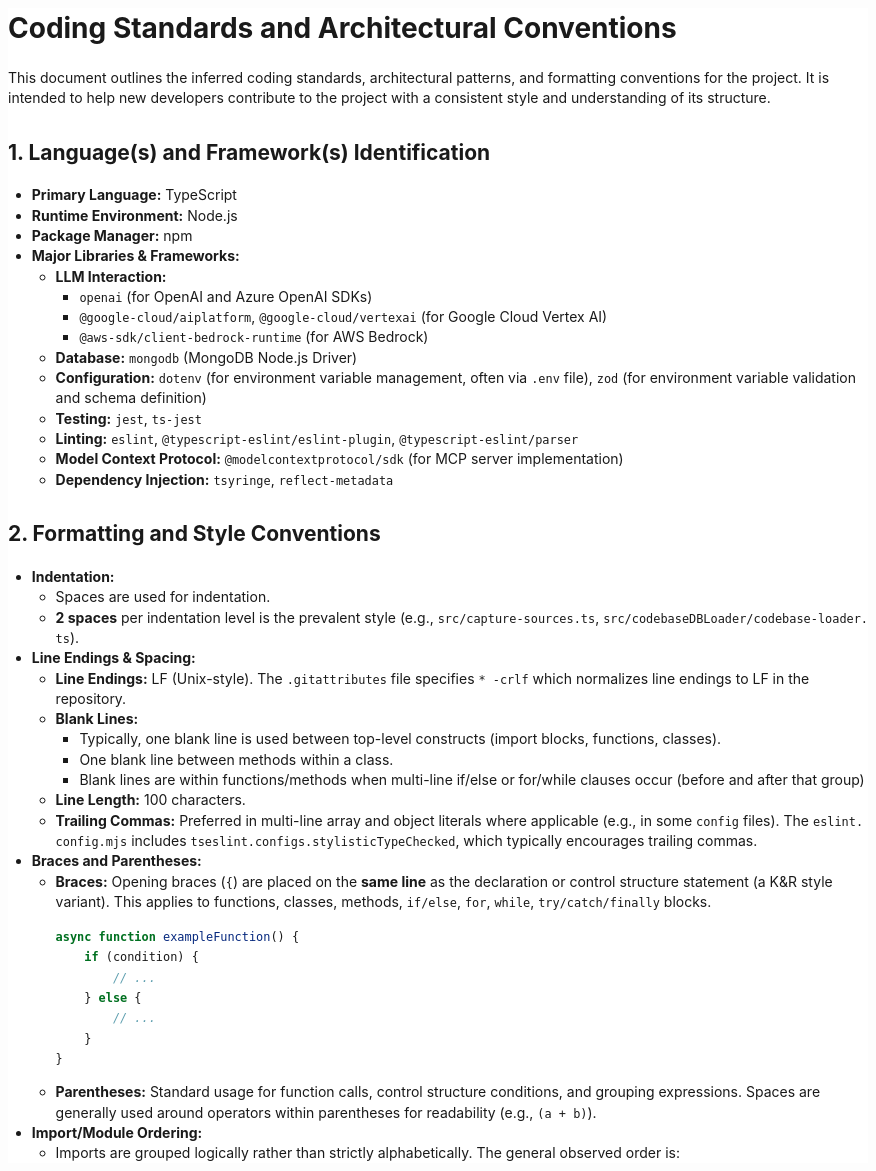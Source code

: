 # Coding Standards and Architectural Conventions

This document outlines the inferred coding standards, architectural patterns, and formatting conventions for the project. It is intended to help new developers contribute to the project with a consistent style and understanding of its structure.

## 1. Language(s) and Framework(s) Identification

*   **Primary Language:** TypeScript
*   **Runtime Environment:** Node.js
*   **Package Manager:** npm
*   **Major Libraries & Frameworks:**
    *   **LLM Interaction:**
        *   `openai` (for OpenAI and Azure OpenAI SDKs)
        *   `@google-cloud/aiplatform`, `@google-cloud/vertexai` (for Google Cloud Vertex AI)
        *   `@aws-sdk/client-bedrock-runtime` (for AWS Bedrock)
    *   **Database:** `mongodb` (MongoDB Node.js Driver)
    *   **Configuration:** `dotenv` (for environment variable management, often via `.env` file), `zod` (for environment variable validation and schema definition)
    *   **Testing:** `jest`, `ts-jest`
    *   **Linting:** `eslint`, `@typescript-eslint/eslint-plugin`, `@typescript-eslint/parser`
    *   **Model Context Protocol:** `@modelcontextprotocol/sdk` (for MCP server implementation)
    *   **Dependency Injection:** `tsyringe`, `reflect-metadata`    

## 2. Formatting and Style Conventions

*   **Indentation:**
    *   Spaces are used for indentation.
    *   **2 spaces** per indentation level is the prevalent style (e.g., `src/capture-sources.ts`, `src/codebaseDBLoader/codebase-loader.ts`).
*   **Line Endings & Spacing:**
    *   **Line Endings:** LF (Unix-style). The `.gitattributes` file specifies `* -crlf` which normalizes line endings to LF in the repository.
    *   **Blank Lines:**
        *   Typically, one blank line is used between top-level constructs (import blocks, functions, classes).
        *   One blank line between methods within a class.
        *   Blank lines are within functions/methods when multi-line if/else or for/while clauses occur (before and after that group)
    *   **Line Length:** 100 characters.
    *   **Trailing Commas:** Preferred in multi-line array and object literals where applicable (e.g., in some `config` files). The `eslint.config.mjs` includes `tseslint.configs.stylisticTypeChecked`, which typically encourages trailing commas. 
*   **Braces and Parentheses:**
    *   **Braces:** Opening braces (`{`) are placed on the **same line** as the declaration or control structure statement (a K&R style variant). This applies to functions, classes, methods, `if/else`, `for`, `while`, `try/catch/finally` blocks.
        ```typescript
        async function exampleFunction() {
            if (condition) {
                // ...
            } else {
                // ...
            }
        }
        ```
    *   **Parentheses:** Standard usage for function calls, control structure conditions, and grouping expressions. Spaces are generally used around operators within parentheses for readability (e.g., `(a + b)`).
*   **Import/Module Ordering:**
    *   Imports are grouped logically rather than strictly alphabetically. The general observed order is: